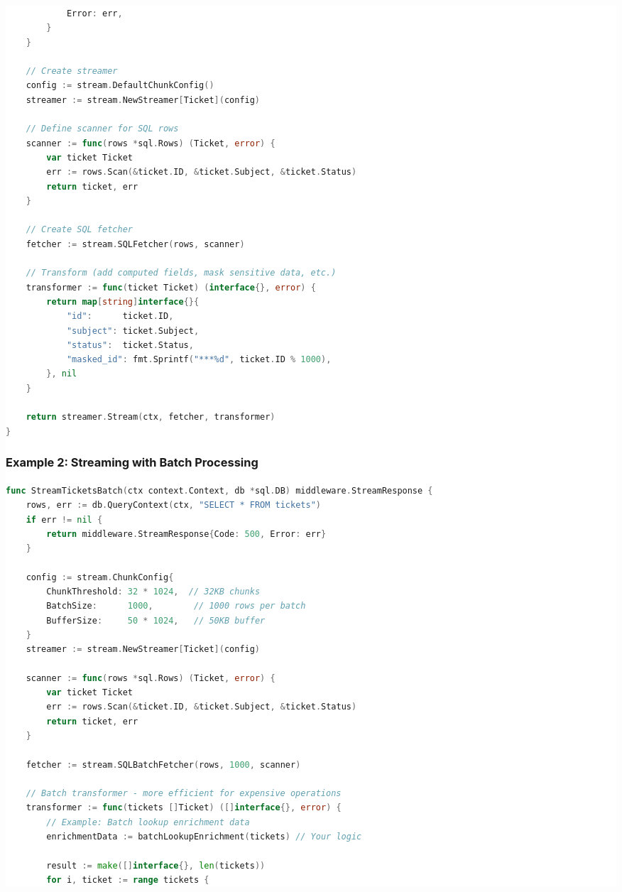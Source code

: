 ```go
            Error: err,
        }
    }

    // Create streamer
    config := stream.DefaultChunkConfig()
    streamer := stream.NewStreamer[Ticket](config)

    // Define scanner for SQL rows
    scanner := func(rows *sql.Rows) (Ticket, error) {
        var ticket Ticket
        err := rows.Scan(&ticket.ID, &ticket.Subject, &ticket.Status)
        return ticket, err
    }

    // Create SQL fetcher
    fetcher := stream.SQLFetcher(rows, scanner)

    // Transform (add computed fields, mask sensitive data, etc.)
    transformer := func(ticket Ticket) (interface{}, error) {
        return map[string]interface{}{
            "id":      ticket.ID,
            "subject": ticket.Subject,
            "status":  ticket.Status,
            "masked_id": fmt.Sprintf("***%d", ticket.ID % 1000),
        }, nil
    }

    return streamer.Stream(ctx, fetcher, transformer)
}
```

### Example 2: Streaming with Batch Processing

```go
func StreamTicketsBatch(ctx context.Context, db *sql.DB) middleware.StreamResponse {
    rows, err := db.QueryContext(ctx, "SELECT * FROM tickets")
    if err != nil {
        return middleware.StreamResponse{Code: 500, Error: err}
    }

    config := stream.ChunkConfig{
        ChunkThreshold: 32 * 1024,  // 32KB chunks
        BatchSize:      1000,        // 1000 rows per batch
        BufferSize:     50 * 1024,   // 50KB buffer
    }
    streamer := stream.NewStreamer[Ticket](config)

    scanner := func(rows *sql.Rows) (Ticket, error) {
        var ticket Ticket
        err := rows.Scan(&ticket.ID, &ticket.Subject, &ticket.Status)
        return ticket, err
    }

    fetcher := stream.SQLBatchFetcher(rows, 1000, scanner)

    // Batch transformer - more efficient for expensive operations
    transformer := func(tickets []Ticket) ([]interface{}, error) {
        // Example: Batch lookup enrichment data
        enrichmentData := batchLookupEnrichment(tickets) // Your logic

        result := make([]interface{}, len(tickets))
        for i, ticket := range tickets {
```